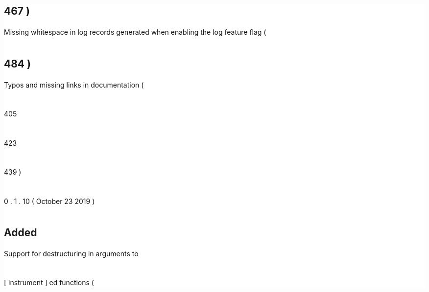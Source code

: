 467
)
-
Missing
whitespace
in
log
records
generated
when
enabling
the
log
feature
flag
(
#
484
)
-
Typos
and
missing
links
in
documentation
(
#
405
#
423
#
439
)
#
0
.
1
.
10
(
October
23
2019
)
#
#
#
Added
-
Support
for
destructuring
in
arguments
to
#
[
instrument
]
ed
functions
(
#